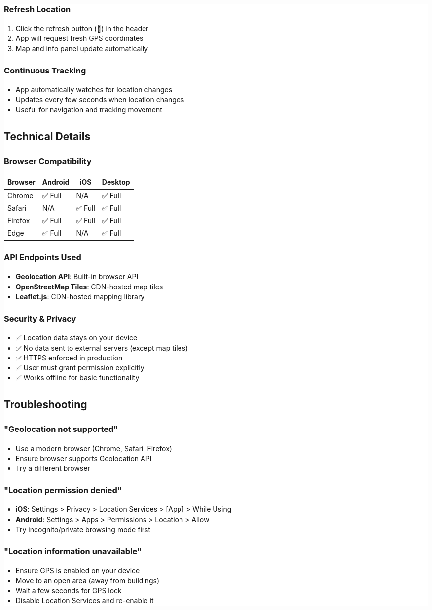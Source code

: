 ### Refresh Location
1. Click the refresh button (🔄) in the header
2. App will request fresh GPS coordinates
3. Map and info panel update automatically

### Continuous Tracking
- App automatically watches for location changes
- Updates every few seconds when location changes
- Useful for navigation and tracking movement

## Technical Details

### Browser Compatibility

| Browser | Android | iOS | Desktop |
|---------|---------|-----|---------|
| Chrome | ✅ Full | N/A | ✅ Full |
| Safari | N/A | ✅ Full | ✅ Full |
| Firefox | ✅ Full | ✅ Full | ✅ Full |
| Edge | ✅ Full | N/A | ✅ Full |

### API Endpoints Used
- **Geolocation API**: Built-in browser API
- **OpenStreetMap Tiles**: CDN-hosted map tiles
- **Leaflet.js**: CDN-hosted mapping library

### Security & Privacy
- ✅ Location data stays on your device
- ✅ No data sent to external servers (except map tiles)
- ✅ HTTPS enforced in production
- ✅ User must grant permission explicitly
- ✅ Works offline for basic functionality

## Troubleshooting

### "Geolocation not supported"
- Use a modern browser (Chrome, Safari, Firefox)
- Ensure browser supports Geolocation API
- Try a different browser

### "Location permission denied"
- **iOS**: Settings > Privacy > Location Services > [App] > While Using
- **Android**: Settings > Apps > Permissions > Location > Allow
- Try incognito/private browsing mode first

### "Location information unavailable"
- Ensure GPS is enabled on your device
- Move to an open area (away from buildings)
- Wait a few seconds for GPS lock
- Disable Location Services and re-enable it
